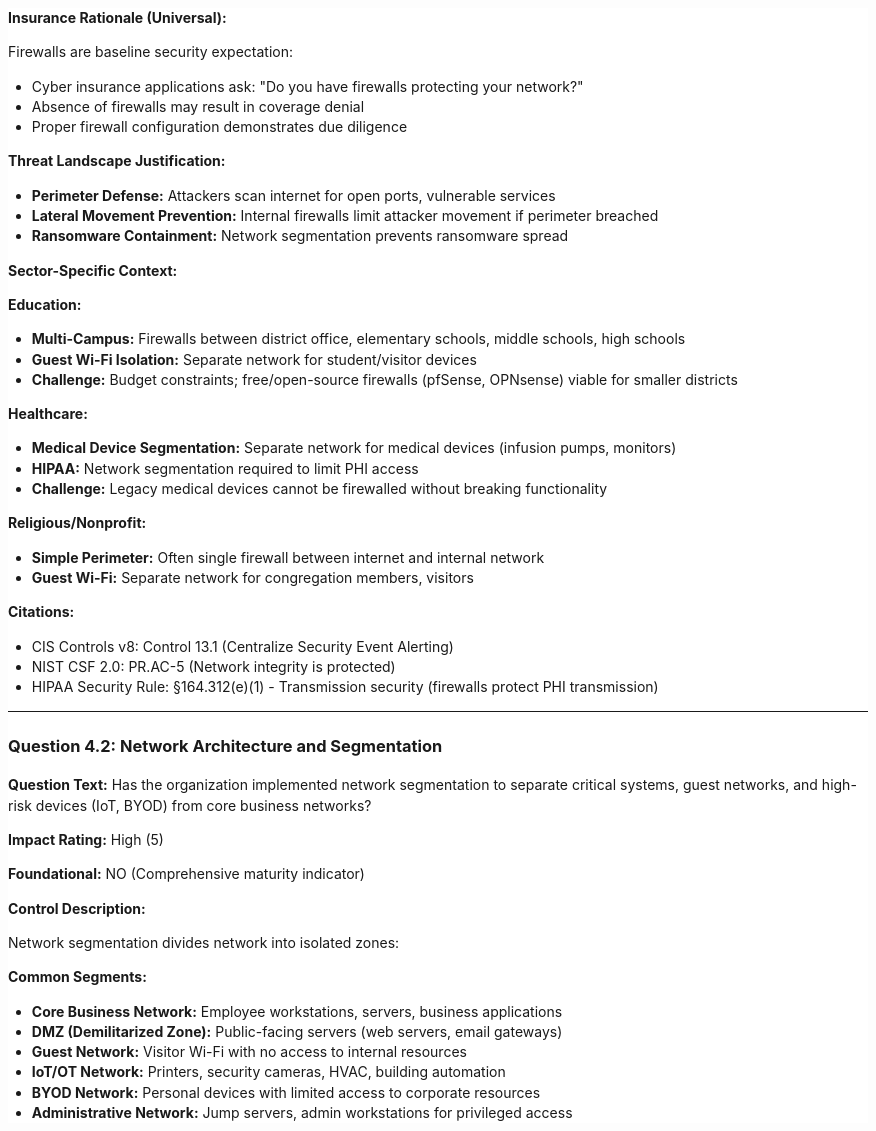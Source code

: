 **Insurance Rationale (Universal):**

Firewalls are baseline security expectation:

- Cyber insurance applications ask: "Do you have firewalls protecting your network?"
- Absence of firewalls may result in coverage denial
- Proper firewall configuration demonstrates due diligence

**Threat Landscape Justification:**

- **Perimeter Defense:** Attackers scan internet for open ports, vulnerable services
- **Lateral Movement Prevention:** Internal firewalls limit attacker movement if perimeter breached
- **Ransomware Containment:** Network segmentation prevents ransomware spread

**Sector-Specific Context:**

**Education:**

- **Multi-Campus:** Firewalls between district office, elementary schools, middle schools, high schools
- **Guest Wi-Fi Isolation:** Separate network for student/visitor devices
- **Challenge:** Budget constraints; free/open-source firewalls (pfSense, OPNsense) viable for smaller districts

**Healthcare:**

- **Medical Device Segmentation:** Separate network for medical devices (infusion pumps, monitors)
- **HIPAA:** Network segmentation required to limit PHI access
- **Challenge:** Legacy medical devices cannot be firewalled without breaking functionality

**Religious/Nonprofit:**

- **Simple Perimeter:** Often single firewall between internet and internal network
- **Guest Wi-Fi:** Separate network for congregation members, visitors

**Citations:**

- CIS Controls v8: Control 13.1 (Centralize Security Event Alerting)
- NIST CSF 2.0: PR.AC-5 (Network integrity is protected)
- HIPAA Security Rule: §164.312(e)(1) - Transmission security (firewalls protect PHI transmission)

---

### Question 4.2: Network Architecture and Segmentation

**Question Text:**
Has the organization implemented network segmentation to separate critical systems, guest networks, and high-risk devices (IoT, BYOD) from core business networks?

**Impact Rating:** High (5)

**Foundational:** NO (Comprehensive maturity indicator)

**Control Description:**

Network segmentation divides network into isolated zones:

**Common Segments:**

- **Core Business Network:** Employee workstations, servers, business applications
- **DMZ (Demilitarized Zone):** Public-facing servers (web servers, email gateways)
- **Guest Network:** Visitor Wi-Fi with no access to internal resources
- **IoT/OT Network:** Printers, security cameras, HVAC, building automation
- **BYOD Network:** Personal devices with limited access to corporate resources
- **Administrative Network:** Jump servers, admin workstations for privileged access
